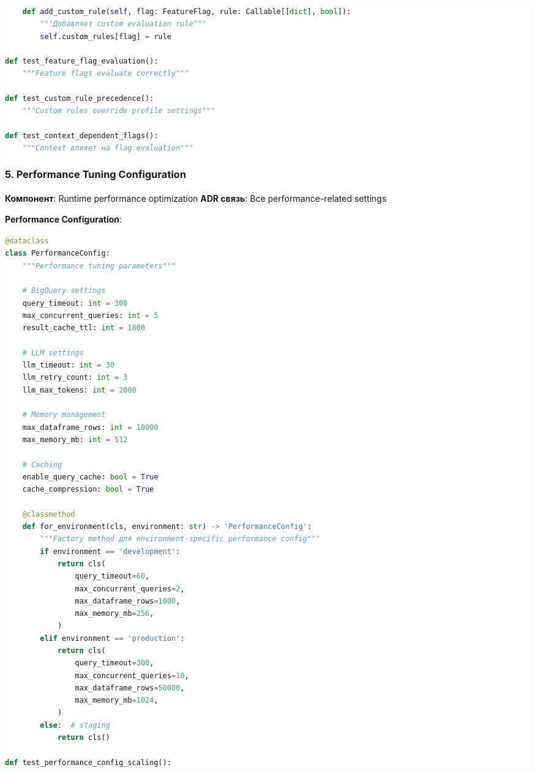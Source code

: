 ```python
    def add_custom_rule(self, flag: FeatureFlag, rule: Callable[[dict], bool]):
        """Добавляет custom evaluation rule"""
        self.custom_rules[flag] = rule

def test_feature_flag_evaluation():
    """Feature flags evaluate correctly"""

def test_custom_rule_precedence():
    """Custom rules override profile settings"""

def test_context_dependent_flags():
    """Context влияет на flag evaluation"""
```

### 5. Performance Tuning Configuration
**Компонент**: Runtime performance optimization
**ADR связь**: Все performance-related settings

**Performance Configuration**:
```python
@dataclass
class PerformanceConfig:
    """Performance tuning parameters"""

    # BigQuery settings
    query_timeout: int = 300
    max_concurrent_queries: int = 5
    result_cache_ttl: int = 1800

    # LLM settings
    llm_timeout: int = 30
    llm_retry_count: int = 3
    llm_max_tokens: int = 2000

    # Memory management
    max_dataframe_rows: int = 10000
    max_memory_mb: int = 512

    # Caching
    enable_query_cache: bool = True
    cache_compression: bool = True

    @classmethod
    def for_environment(cls, environment: str) -> 'PerformanceConfig':
        """Factory method для environment-specific performance config"""
        if environment == 'development':
            return cls(
                query_timeout=60,
                max_concurrent_queries=2,
                max_dataframe_rows=1000,
                max_memory_mb=256,
            )
        elif environment == 'production':
            return cls(
                query_timeout=300,
                max_concurrent_queries=10,
                max_dataframe_rows=50000,
                max_memory_mb=1024,
            )
        else:  # staging
            return cls()

def test_performance_config_scaling():
```
